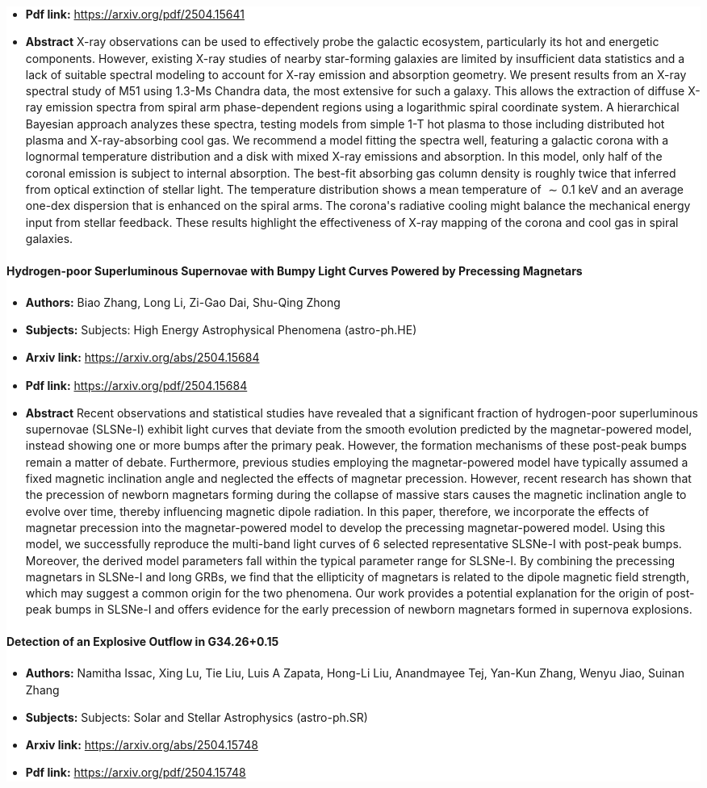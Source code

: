  - **Pdf link:** https://arxiv.org/pdf/2504.15641

 - **Abstract**
 X-ray observations can be used to effectively probe the galactic ecosystem, particularly its hot and energetic components. However, existing X-ray studies of nearby star-forming galaxies are limited by insufficient data statistics and a lack of suitable spectral modeling to account for X-ray emission and absorption geometry. We present results from an X-ray spectral study of M51 using 1.3-Ms Chandra data, the most extensive for such a galaxy. This allows the extraction of diffuse X-ray emission spectra from spiral arm phase-dependent regions using a logarithmic spiral coordinate system. A hierarchical Bayesian approach analyzes these spectra, testing models from simple 1-T hot plasma to those including distributed hot plasma and X-ray-absorbing cool gas. We recommend a model fitting the spectra well, featuring a galactic corona with a lognormal temperature distribution and a disk with mixed X-ray emissions and absorption. In this model, only half of the coronal emission is subject to internal absorption. The best-fit absorbing gas column density is roughly twice that inferred from optical extinction of stellar light. The temperature distribution shows a mean temperature of $\sim 0.1$ keV and an average one-dex dispersion that is enhanced on the spiral arms. The corona's radiative cooling might balance the mechanical energy input from stellar feedback. These results highlight the effectiveness of X-ray mapping of the corona and cool gas in spiral galaxies.
#### Hydrogen-poor Superluminous Supernovae with Bumpy Light Curves Powered by Precessing Magnetars
 - **Authors:** Biao Zhang, Long Li, Zi-Gao Dai, Shu-Qing Zhong
 - **Subjects:** Subjects:
High Energy Astrophysical Phenomena (astro-ph.HE)
 - **Arxiv link:** https://arxiv.org/abs/2504.15684

 - **Pdf link:** https://arxiv.org/pdf/2504.15684

 - **Abstract**
 Recent observations and statistical studies have revealed that a significant fraction of hydrogen-poor superluminous supernovae (SLSNe-I) exhibit light curves that deviate from the smooth evolution predicted by the magnetar-powered model, instead showing one or more bumps after the primary peak. However, the formation mechanisms of these post-peak bumps remain a matter of debate. Furthermore, previous studies employing the magnetar-powered model have typically assumed a fixed magnetic inclination angle and neglected the effects of magnetar precession. However, recent research has shown that the precession of newborn magnetars forming during the collapse of massive stars causes the magnetic inclination angle to evolve over time, thereby influencing magnetic dipole radiation. In this paper, therefore, we incorporate the effects of magnetar precession into the magnetar-powered model to develop the precessing magnetar-powered model. Using this model, we successfully reproduce the multi-band light curves of 6 selected representative SLSNe-I with post-peak bumps. Moreover, the derived model parameters fall within the typical parameter range for SLSNe-I. By combining the precessing magnetars in SLSNe-I and long GRBs, we find that the ellipticity of magnetars is related to the dipole magnetic field strength, which may suggest a common origin for the two phenomena. Our work provides a potential explanation for the origin of post-peak bumps in SLSNe-I and offers evidence for the early precession of newborn magnetars formed in supernova explosions.
#### Detection of an Explosive Outflow in G34.26+0.15
 - **Authors:** Namitha Issac, Xing Lu, Tie Liu, Luis A Zapata, Hong-Li Liu, Anandmayee Tej, Yan-Kun Zhang, Wenyu Jiao, Suinan Zhang
 - **Subjects:** Subjects:
Solar and Stellar Astrophysics (astro-ph.SR)
 - **Arxiv link:** https://arxiv.org/abs/2504.15748

 - **Pdf link:** https://arxiv.org/pdf/2504.15748
